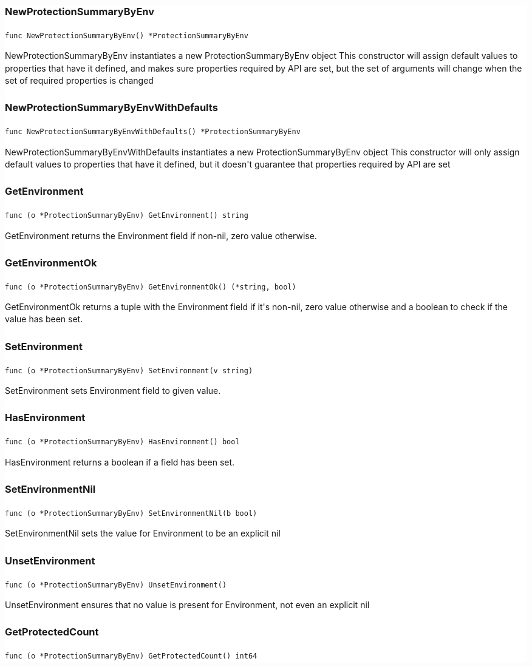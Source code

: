 ### NewProtectionSummaryByEnv

`func NewProtectionSummaryByEnv() *ProtectionSummaryByEnv`

NewProtectionSummaryByEnv instantiates a new ProtectionSummaryByEnv object
This constructor will assign default values to properties that have it defined,
and makes sure properties required by API are set, but the set of arguments
will change when the set of required properties is changed

### NewProtectionSummaryByEnvWithDefaults

`func NewProtectionSummaryByEnvWithDefaults() *ProtectionSummaryByEnv`

NewProtectionSummaryByEnvWithDefaults instantiates a new ProtectionSummaryByEnv object
This constructor will only assign default values to properties that have it defined,
but it doesn't guarantee that properties required by API are set

### GetEnvironment

`func (o *ProtectionSummaryByEnv) GetEnvironment() string`

GetEnvironment returns the Environment field if non-nil, zero value otherwise.

### GetEnvironmentOk

`func (o *ProtectionSummaryByEnv) GetEnvironmentOk() (*string, bool)`

GetEnvironmentOk returns a tuple with the Environment field if it's non-nil, zero value otherwise
and a boolean to check if the value has been set.

### SetEnvironment

`func (o *ProtectionSummaryByEnv) SetEnvironment(v string)`

SetEnvironment sets Environment field to given value.

### HasEnvironment

`func (o *ProtectionSummaryByEnv) HasEnvironment() bool`

HasEnvironment returns a boolean if a field has been set.

### SetEnvironmentNil

`func (o *ProtectionSummaryByEnv) SetEnvironmentNil(b bool)`

 SetEnvironmentNil sets the value for Environment to be an explicit nil

### UnsetEnvironment
`func (o *ProtectionSummaryByEnv) UnsetEnvironment()`

UnsetEnvironment ensures that no value is present for Environment, not even an explicit nil
### GetProtectedCount

`func (o *ProtectionSummaryByEnv) GetProtectedCount() int64`
